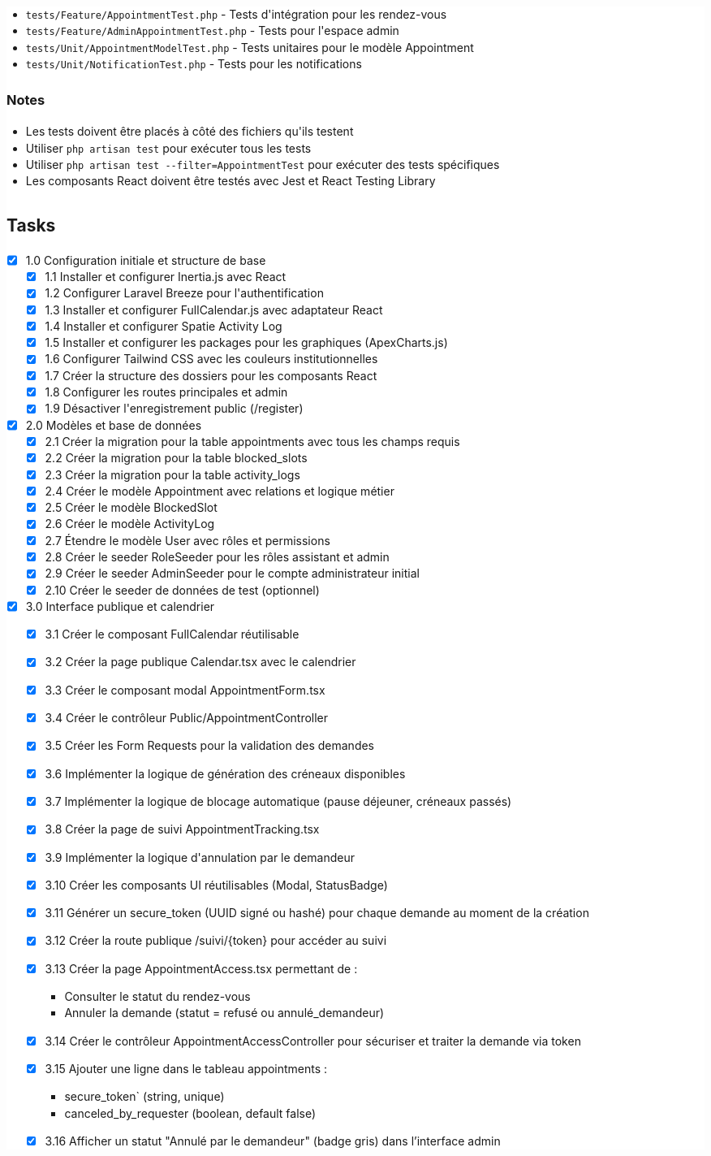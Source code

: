 - `tests/Feature/AppointmentTest.php` - Tests d'intégration pour les rendez-vous
- `tests/Feature/AdminAppointmentTest.php` - Tests pour l'espace admin
- `tests/Unit/AppointmentModelTest.php` - Tests unitaires pour le modèle Appointment
- `tests/Unit/NotificationTest.php` - Tests pour les notifications

### Notes

- Les tests doivent être placés à côté des fichiers qu'ils testent
- Utiliser `php artisan test` pour exécuter tous les tests
- Utiliser `php artisan test --filter=AppointmentTest` pour exécuter des tests spécifiques
- Les composants React doivent être testés avec Jest et React Testing Library

## Tasks

- [x] 1.0 Configuration initiale et structure de base
  - [x] 1.1 Installer et configurer Inertia.js avec React
  - [x] 1.2 Configurer Laravel Breeze pour l'authentification
  - [x] 1.3 Installer et configurer FullCalendar.js avec adaptateur React
  - [x] 1.4 Installer et configurer Spatie Activity Log
  - [x] 1.5 Installer et configurer les packages pour les graphiques (ApexCharts.js)
  - [x] 1.6 Configurer Tailwind CSS avec les couleurs institutionnelles
  - [x] 1.7 Créer la structure des dossiers pour les composants React
  - [x] 1.8 Configurer les routes principales et admin
  - [x] 1.9 Désactiver l'enregistrement public (/register)

- [x] 2.0 Modèles et base de données
  - [x] 2.1 Créer la migration pour la table appointments avec tous les champs requis
  - [x] 2.2 Créer la migration pour la table blocked_slots
  - [x] 2.3 Créer la migration pour la table activity_logs
  - [x] 2.4 Créer le modèle Appointment avec relations et logique métier
  - [x] 2.5 Créer le modèle BlockedSlot
  - [x] 2.6 Créer le modèle ActivityLog
  - [x] 2.7 Étendre le modèle User avec rôles et permissions
  - [x] 2.8 Créer le seeder RoleSeeder pour les rôles assistant et admin
  - [x] 2.9 Créer le seeder AdminSeeder pour le compte administrateur initial
  - [x] 2.10 Créer le seeder de données de test (optionnel)

- [x] 3.0 Interface publique et calendrier
  - [x] 3.1 Créer le composant FullCalendar réutilisable
  - [x] 3.2 Créer la page publique Calendar.tsx avec le calendrier
  - [x] 3.3 Créer le composant modal AppointmentForm.tsx
  - [x] 3.4 Créer le contrôleur Public/AppointmentController
  - [x] 3.5 Créer les Form Requests pour la validation des demandes
  - [x] 3.6 Implémenter la logique de génération des créneaux disponibles
  - [x] 3.7 Implémenter la logique de blocage automatique (pause déjeuner, créneaux passés)
  - [x] 3.8 Créer la page de suivi AppointmentTracking.tsx
  - [x] 3.9 Implémenter la logique d'annulation par le demandeur
  - [x] 3.10 Créer les composants UI réutilisables (Modal, StatusBadge)
  - [x] 3.11 Générer un secure_token (UUID signé ou hashé) pour chaque demande au moment de la création
  - [x] 3.12 Créer la route publique /suivi/{token} pour accéder au suivi
  - [x] 3.13 Créer la page AppointmentAccess.tsx permettant de :
      - Consulter le statut du rendez-vous
      - Annuler la demande (statut = refusé ou annulé_demandeur)
  - [x] 3.14 Créer le contrôleur AppointmentAccessController pour sécuriser et traiter la demande via token
  - [x] 3.15 Ajouter une ligne dans le tableau appointments :
      - secure_token` (string, unique)
      - canceled_by_requester (boolean, default false)
  - [x] 3.16 Afficher un statut "Annulé par le demandeur" (badge gris) dans l’interface admin
    